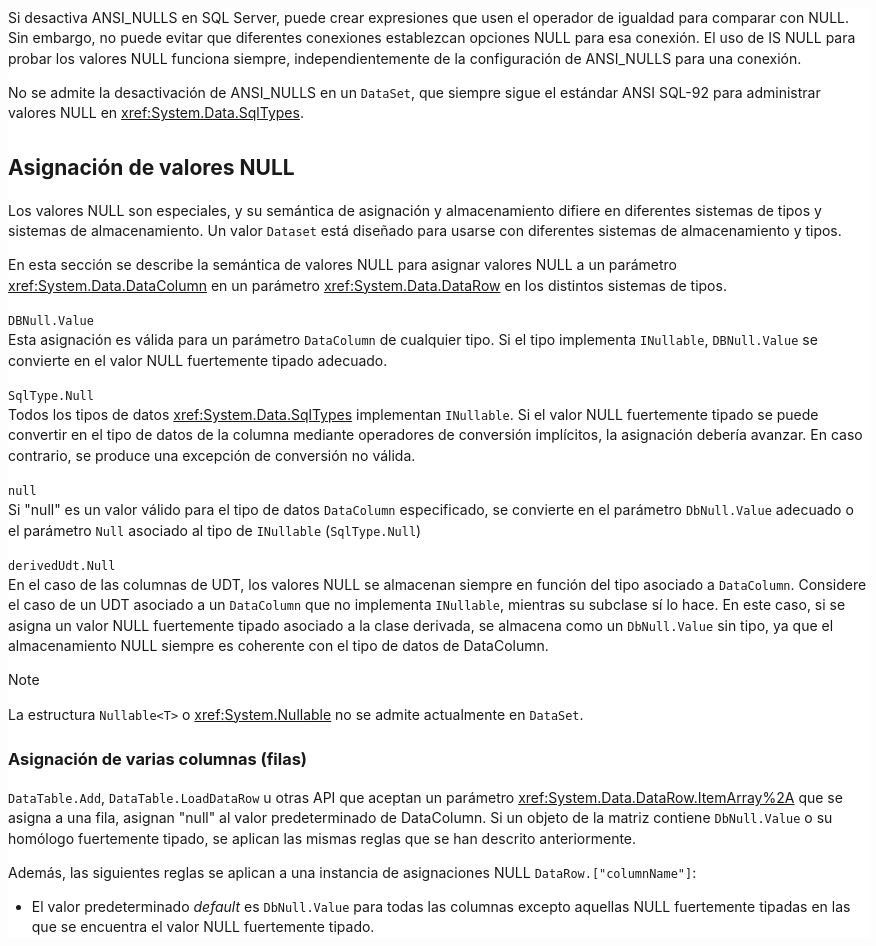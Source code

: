 Si desactiva ANSI_NULLS en SQL Server, puede crear expresiones que usen el operador de igualdad para comparar con NULL. Sin embargo, no puede evitar que diferentes conexiones establezcan opciones NULL para esa conexión. El uso de IS NULL para probar los valores NULL funciona siempre, independientemente de la configuración de ANSI_NULLS para una conexión.  
  
No se admite la desactivación de ANSI_NULLS en un `DataSet`, que siempre sigue el estándar ANSI SQL-92 para administrar valores NULL en <xref:System.Data.SqlTypes>.  
  
## <a name="assigning-null-values"></a>Asignación de valores NULL  
Los valores NULL son especiales, y su semántica de asignación y almacenamiento difiere en diferentes sistemas de tipos y sistemas de almacenamiento. Un valor `Dataset` está diseñado para usarse con diferentes sistemas de almacenamiento y tipos.  
  
En esta sección se describe la semántica de valores NULL para asignar valores NULL a un parámetro <xref:System.Data.DataColumn> en un parámetro <xref:System.Data.DataRow> en los distintos sistemas de tipos.  
  
`DBNull.Value`  
Esta asignación es válida para un parámetro `DataColumn` de cualquier tipo. Si el tipo implementa `INullable`, `DBNull.Value` se convierte en el valor NULL fuertemente tipado adecuado.  
  
`SqlType.Null`  
Todos los tipos de datos <xref:System.Data.SqlTypes> implementan `INullable`. Si el valor NULL fuertemente tipado se puede convertir en el tipo de datos de la columna mediante operadores de conversión implícitos, la asignación debería avanzar. En caso contrario, se produce una excepción de conversión no válida.  
  
`null`  
Si "null" es un valor válido para el tipo de datos `DataColumn` especificado, se convierte en el parámetro `DbNull.Value` adecuado o el parámetro `Null` asociado al tipo de `INullable` (`SqlType.Null`)  
  
`derivedUdt.Null`  
En el caso de las columnas de UDT, los valores NULL se almacenan siempre en función del tipo asociado a `DataColumn`. Considere el caso de un UDT asociado a un `DataColumn` que no implementa `INullable`, mientras su subclase sí lo hace. En este caso, si se asigna un valor NULL fuertemente tipado asociado a la clase derivada, se almacena como un `DbNull.Value` sin tipo, ya que el almacenamiento NULL siempre es coherente con el tipo de datos de DataColumn.  
  
> [!NOTE]
>  La estructura `Nullable<T>` o <xref:System.Nullable> no se admite actualmente en `DataSet`.  
  
### <a name="multiple-column-row-assignment"></a>Asignación de varias columnas (filas)  
`DataTable.Add`, `DataTable.LoadDataRow` u otras API que aceptan un parámetro <xref:System.Data.DataRow.ItemArray%2A> que se asigna a una fila, asignan "null" al valor predeterminado de DataColumn. Si un objeto de la matriz contiene `DbNull.Value` o su homólogo fuertemente tipado, se aplican las mismas reglas que se han descrito anteriormente.  
  
Además, las siguientes reglas se aplican a una instancia de asignaciones NULL `DataRow.["columnName"]`:  
  
- El valor predeterminado *default* es `DbNull.Value` para todas las columnas excepto aquellas NULL fuertemente tipadas en las que se encuentra el valor NULL fuertemente tipado.  
  
